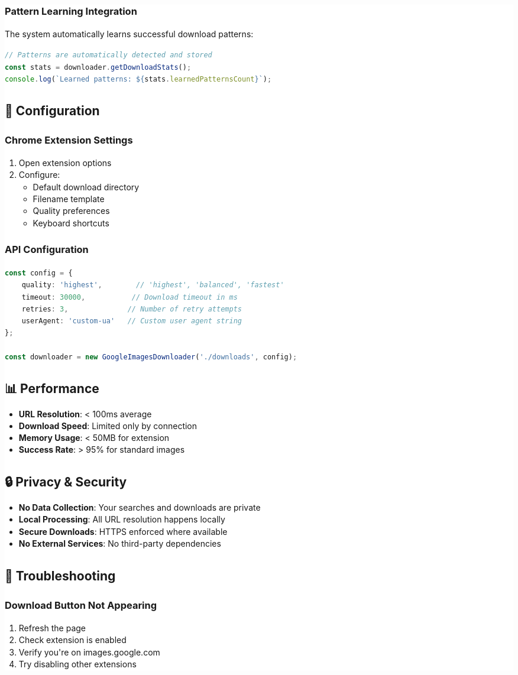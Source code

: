 ### Pattern Learning Integration
The system automatically learns successful download patterns:
```typescript
// Patterns are automatically detected and stored
const stats = downloader.getDownloadStats();
console.log(`Learned patterns: ${stats.learnedPatternsCount}`);
```

## 🔧 Configuration

### Chrome Extension Settings
1. Open extension options
2. Configure:
   - Default download directory
   - Filename template
   - Quality preferences
   - Keyboard shortcuts

### API Configuration
```typescript
const config = {
    quality: 'highest',        // 'highest', 'balanced', 'fastest'
    timeout: 30000,           // Download timeout in ms
    retries: 3,              // Number of retry attempts
    userAgent: 'custom-ua'   // Custom user agent string
};

const downloader = new GoogleImagesDownloader('./downloads', config);
```

## 📊 Performance

- **URL Resolution**: < 100ms average
- **Download Speed**: Limited only by connection
- **Memory Usage**: < 50MB for extension
- **Success Rate**: > 95% for standard images

## 🔒 Privacy & Security

- **No Data Collection**: Your searches and downloads are private
- **Local Processing**: All URL resolution happens locally
- **Secure Downloads**: HTTPS enforced where available
- **No External Services**: No third-party dependencies

## 🐛 Troubleshooting

### Download Button Not Appearing
1. Refresh the page
2. Check extension is enabled
3. Verify you're on images.google.com
4. Try disabling other extensions
